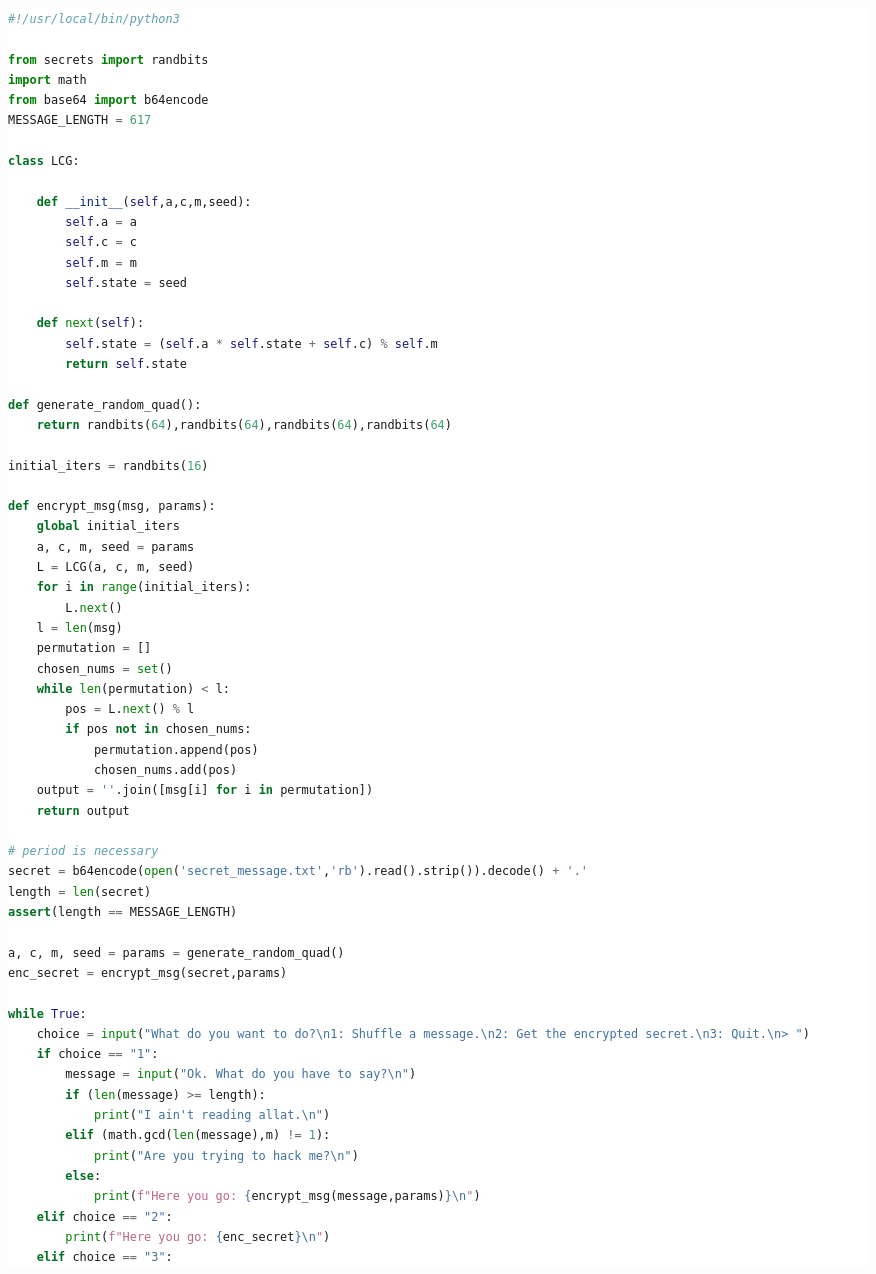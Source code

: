 ```python
#!/usr/local/bin/python3

from secrets import randbits
import math
from base64 import b64encode
MESSAGE_LENGTH = 617

class LCG:

    def __init__(self,a,c,m,seed):
        self.a = a
        self.c = c
        self.m = m
        self.state = seed

    def next(self):
        self.state = (self.a * self.state + self.c) % self.m
        return self.state

def generate_random_quad():
    return randbits(64),randbits(64),randbits(64),randbits(64)

initial_iters = randbits(16)

def encrypt_msg(msg, params):
    global initial_iters
    a, c, m, seed = params
    L = LCG(a, c, m, seed)
    for i in range(initial_iters):
        L.next()
    l = len(msg)
    permutation = []
    chosen_nums = set()
    while len(permutation) < l:
        pos = L.next() % l
        if pos not in chosen_nums:
            permutation.append(pos)
            chosen_nums.add(pos)
    output = ''.join([msg[i] for i in permutation])
    return output

# period is necessary
secret = b64encode(open('secret_message.txt','rb').read().strip()).decode() + '.'
length = len(secret)
assert(length == MESSAGE_LENGTH)

a, c, m, seed = params = generate_random_quad()
enc_secret = encrypt_msg(secret,params)

while True:
    choice = input("What do you want to do?\n1: Shuffle a message.\n2: Get the encrypted secret.\n3: Quit.\n> ")
    if choice == "1":
        message = input("Ok. What do you have to say?\n")
        if (len(message) >= length):
            print("I ain't reading allat.\n")
        elif (math.gcd(len(message),m) != 1):
            print("Are you trying to hack me?\n")
        else:
            print(f"Here you go: {encrypt_msg(message,params)}\n")
    elif choice == "2":
        print(f"Here you go: {enc_secret}\n")
    elif choice == "3":
```